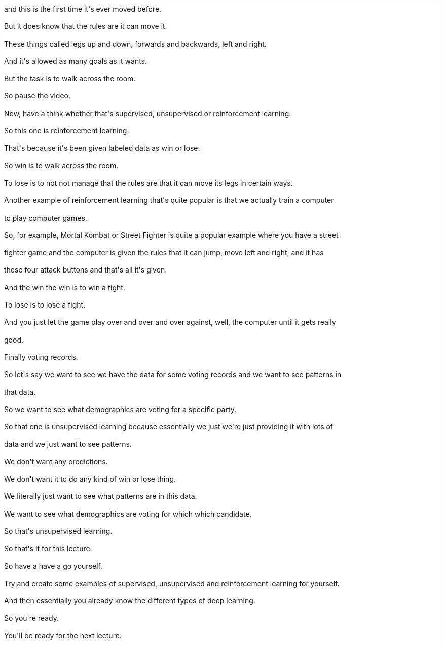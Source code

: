 and this is the first time it's ever moved before.

But it does know that the rules are it can move it.

These things called legs up and down, forwards and backwards, left and right.

And it's allowed as many goals as it wants.

But the task is to walk across the room.

So pause the video.

Now, have a think whether that's supervised, unsupervised or reinforcement learning.

So this one is reinforcement learning.

That's because it's been given labeled data as win or lose.

So win is to walk across the room.

To lose is to not not manage that the rules are that it can move its legs in certain ways.

Another example of reinforcement learning that's quite popular is that we actually train a computer

to play computer games.

So, for example, Mortal Kombat or Street Fighter is quite a popular example where you have a street

fighter game and the computer is given the rules that it can jump, move left and right, and it has

these four attack buttons and that's all it's given.

And the win the win is to win a fight.

To lose is to lose a fight.

And you just let the game play over and over and over against, well, the computer until it gets really

good.

Finally voting records.

So let's say we want to see we have the data for some voting records and we want to see patterns in

that data.

So we want to see what demographics are voting for a specific party.

So that one is unsupervised learning because essentially we just we're just providing it with lots of

data and we just want to see patterns.

We don't want any predictions.

We don't want it to do any kind of win or lose thing.

We literally just want to see what patterns are in this data.

We want to see what demographics are voting for which which candidate.

So that's unsupervised learning.

So that's it for this lecture.

So have a have a go yourself.

Try and create some examples of supervised, unsupervised and reinforcement learning for yourself.

And then essentially you already know the different types of deep learning.

So you're ready.

You'll be ready for the next lecture.